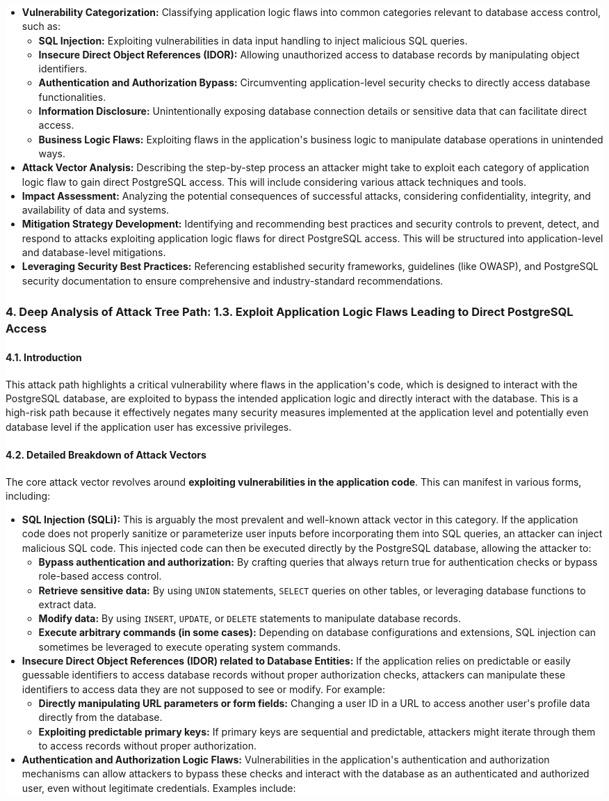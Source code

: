 * **Vulnerability Categorization:**  Classifying application logic flaws into common categories relevant to database access control, such as:
    * **SQL Injection:**  Exploiting vulnerabilities in data input handling to inject malicious SQL queries.
    * **Insecure Direct Object References (IDOR):**  Allowing unauthorized access to database records by manipulating object identifiers.
    * **Authentication and Authorization Bypass:**  Circumventing application-level security checks to directly access database functionalities.
    * **Information Disclosure:**  Unintentionally exposing database connection details or sensitive data that can facilitate direct access.
    * **Business Logic Flaws:**  Exploiting flaws in the application's business logic to manipulate database operations in unintended ways.
* **Attack Vector Analysis:**  Describing the step-by-step process an attacker might take to exploit each category of application logic flaw to gain direct PostgreSQL access. This will include considering various attack techniques and tools.
* **Impact Assessment:**  Analyzing the potential consequences of successful attacks, considering confidentiality, integrity, and availability of data and systems.
* **Mitigation Strategy Development:**  Identifying and recommending best practices and security controls to prevent, detect, and respond to attacks exploiting application logic flaws for direct PostgreSQL access. This will be structured into application-level and database-level mitigations.
* **Leveraging Security Best Practices:**  Referencing established security frameworks, guidelines (like OWASP), and PostgreSQL security documentation to ensure comprehensive and industry-standard recommendations.

### 4. Deep Analysis of Attack Tree Path: 1.3. Exploit Application Logic Flaws Leading to Direct PostgreSQL Access

#### 4.1. Introduction

This attack path highlights a critical vulnerability where flaws in the application's code, which is designed to interact with the PostgreSQL database, are exploited to bypass the intended application logic and directly interact with the database. This is a high-risk path because it effectively negates many security measures implemented at the application level and potentially even database level if the application user has excessive privileges.

#### 4.2. Detailed Breakdown of Attack Vectors

The core attack vector revolves around **exploiting vulnerabilities in the application code**. This can manifest in various forms, including:

* **SQL Injection (SQLi):** This is arguably the most prevalent and well-known attack vector in this category. If the application code does not properly sanitize or parameterize user inputs before incorporating them into SQL queries, an attacker can inject malicious SQL code. This injected code can then be executed directly by the PostgreSQL database, allowing the attacker to:
    * **Bypass authentication and authorization:**  By crafting queries that always return true for authentication checks or bypass role-based access control.
    * **Retrieve sensitive data:**  By using `UNION` statements, `SELECT` queries on other tables, or leveraging database functions to extract data.
    * **Modify data:**  By using `INSERT`, `UPDATE`, or `DELETE` statements to manipulate database records.
    * **Execute arbitrary commands (in some cases):** Depending on database configurations and extensions, SQL injection can sometimes be leveraged to execute operating system commands.
* **Insecure Direct Object References (IDOR) related to Database Entities:**  If the application relies on predictable or easily guessable identifiers to access database records without proper authorization checks, attackers can manipulate these identifiers to access data they are not supposed to see or modify. For example:
    * **Directly manipulating URL parameters or form fields:**  Changing a user ID in a URL to access another user's profile data directly from the database.
    * **Exploiting predictable primary keys:** If primary keys are sequential and predictable, attackers might iterate through them to access records without proper authorization.
* **Authentication and Authorization Logic Flaws:**  Vulnerabilities in the application's authentication and authorization mechanisms can allow attackers to bypass these checks and interact with the database as an authenticated and authorized user, even without legitimate credentials. Examples include: